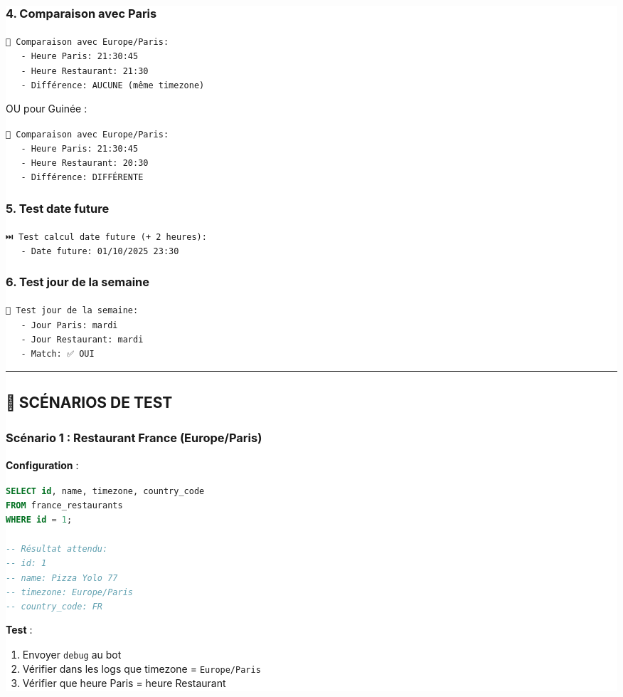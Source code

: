 ### 4. **Comparaison avec Paris**
```
🔄 Comparaison avec Europe/Paris:
   - Heure Paris: 21:30:45
   - Heure Restaurant: 21:30
   - Différence: AUCUNE (même timezone)
```

OU pour Guinée :

```
🔄 Comparaison avec Europe/Paris:
   - Heure Paris: 21:30:45
   - Heure Restaurant: 20:30
   - Différence: DIFFÉRENTE
```

### 5. **Test date future**
```
⏭️ Test calcul date future (+ 2 heures):
   - Date future: 01/10/2025 23:30
```

### 6. **Test jour de la semaine**
```
📅 Test jour de la semaine:
   - Jour Paris: mardi
   - Jour Restaurant: mardi
   - Match: ✅ OUI
```

---

## 🧪 SCÉNARIOS DE TEST

### **Scénario 1 : Restaurant France (Europe/Paris)**

**Configuration** :
```sql
SELECT id, name, timezone, country_code
FROM france_restaurants
WHERE id = 1;

-- Résultat attendu:
-- id: 1
-- name: Pizza Yolo 77
-- timezone: Europe/Paris
-- country_code: FR
```

**Test** :
1. Envoyer `debug` au bot
2. Vérifier dans les logs que timezone = `Europe/Paris`
3. Vérifier que heure Paris = heure Restaurant
